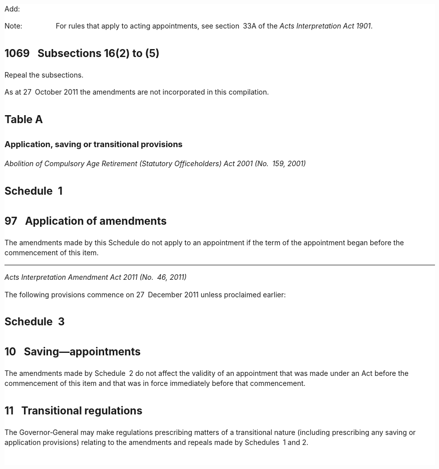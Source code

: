 Add:

Note:          For rules that apply to acting appointments, see section 33A of the _Acts Interpretation Act 1901_.

## 1069  Subsections 16(2) to (5)

Repeal the subsections.

As at 27 October 2011 the amendments are not incorporated in this compilation.

## Table A

### Application, saving or transitional provisions

_Abolition of Compulsory Age Retirement (Statutory Officeholders) Act 2001 
 (No. 159, 2001)_

## Schedule 1

## 97  Application of amendments

The amendments made by this Schedule do not apply to an appointment if the term of the appointment began before the commencement of this item.

* * *

_Acts Interpretation Amendment Act 2011 (No. 46, 2011)_

The following provisions commence on 27 December 2011 unless proclaimed earlier:

## Schedule 3

## 10  Saving—appointments

The amendments made by Schedule 2 do not affect the validity of an appointment that was made under an Act before the commencement of this item and that was in force immediately before that commencement.

## 11  Transitional regulations

The Governor‑General may make regulations prescribing matters of a transitional nature (including prescribing any saving or application provisions) relating to the amendments and repeals made by Schedules 1 and 2.

 
